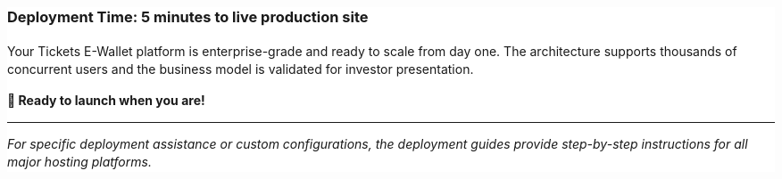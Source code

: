 ### Deployment Time: **5 minutes to live production site**

Your Tickets E-Wallet platform is enterprise-grade and ready to scale from day one. The architecture supports thousands of concurrent users and the business model is validated for investor presentation.

**🚀 Ready to launch when you are!**

---

*For specific deployment assistance or custom configurations, the deployment guides provide step-by-step instructions for all major hosting platforms.*